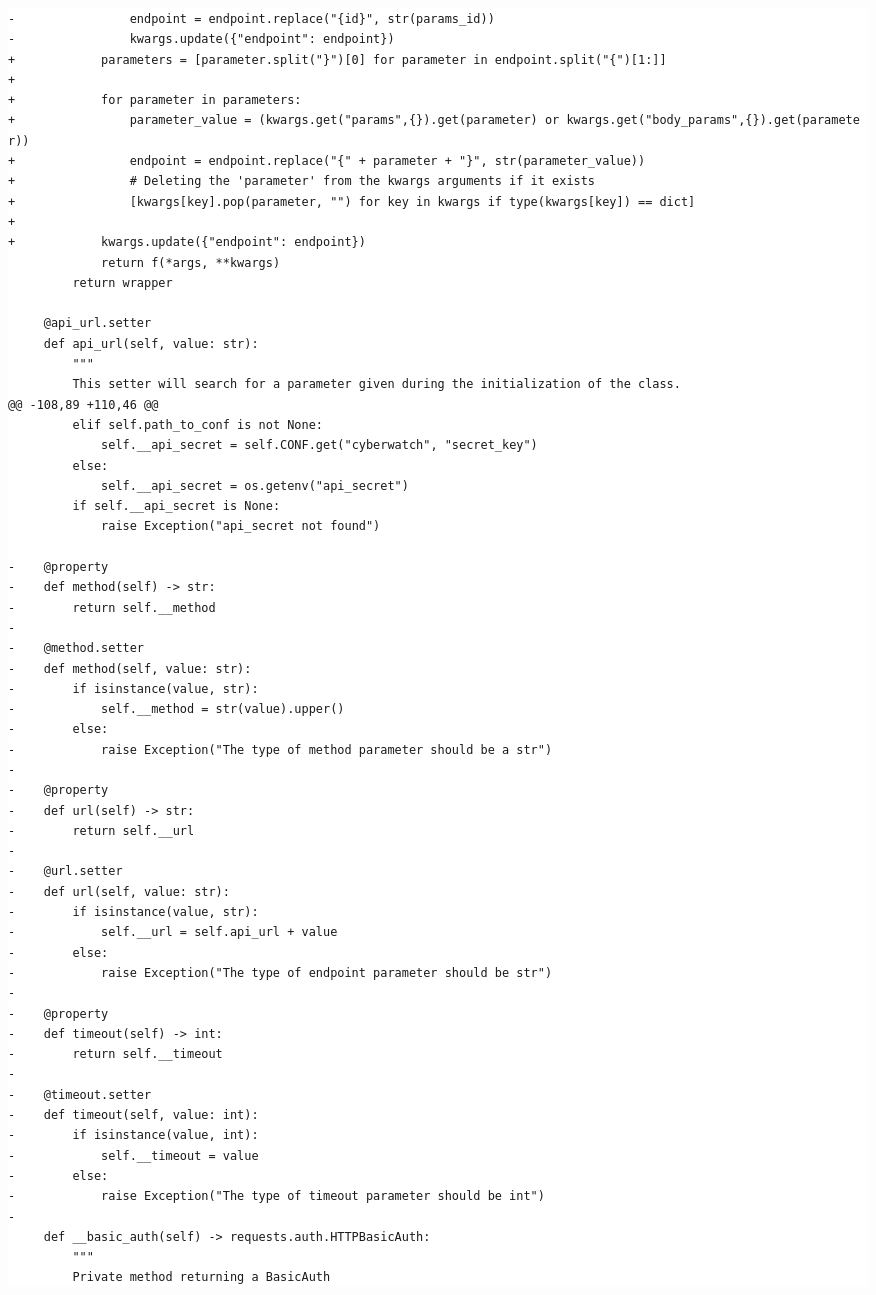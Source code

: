 ```
-                endpoint = endpoint.replace("{id}", str(params_id))
-                kwargs.update({"endpoint": endpoint})
+            parameters = [parameter.split("}")[0] for parameter in endpoint.split("{")[1:]]
+
+            for parameter in parameters:
+                parameter_value = (kwargs.get("params",{}).get(parameter) or kwargs.get("body_params",{}).get(parameter))
+                endpoint = endpoint.replace("{" + parameter + "}", str(parameter_value))
+                # Deleting the 'parameter' from the kwargs arguments if it exists
+                [kwargs[key].pop(parameter, "") for key in kwargs if type(kwargs[key]) == dict]
+
+            kwargs.update({"endpoint": endpoint})
             return f(*args, **kwargs)
         return wrapper
 
     @api_url.setter
     def api_url(self, value: str):
         """
         This setter will search for a parameter given during the initialization of the class.
@@ -108,89 +110,46 @@
         elif self.path_to_conf is not None:
             self.__api_secret = self.CONF.get("cyberwatch", "secret_key")
         else:
             self.__api_secret = os.getenv("api_secret")
         if self.__api_secret is None:
             raise Exception("api_secret not found")
 
-    @property
-    def method(self) -> str:
-        return self.__method
-
-    @method.setter
-    def method(self, value: str):
-        if isinstance(value, str):
-            self.__method = str(value).upper()
-        else:
-            raise Exception("The type of method parameter should be a str")
-
-    @property
-    def url(self) -> str:
-        return self.__url
-
-    @url.setter
-    def url(self, value: str):
-        if isinstance(value, str):
-            self.__url = self.api_url + value
-        else:
-            raise Exception("The type of endpoint parameter should be str")
-
-    @property
-    def timeout(self) -> int:
-        return self.__timeout
-
-    @timeout.setter
-    def timeout(self, value: int):
-        if isinstance(value, int):
-            self.__timeout = value
-        else:
-            raise Exception("The type of timeout parameter should be int")
-
     def __basic_auth(self) -> requests.auth.HTTPBasicAuth:
         """
         Private method returning a BasicAuth
```